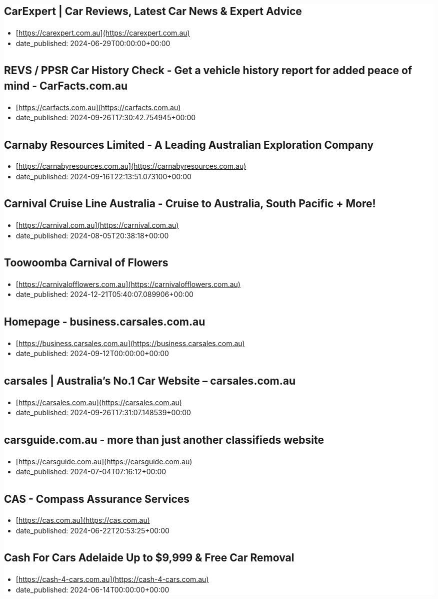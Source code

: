  ## CarExpert | Car Reviews, Latest Car News & Expert Advice
 - [https://carexpert.com.au](https://carexpert.com.au)
 - date_published: 2024-06-29T00:00:00+00:00

 ## REVS / PPSR Car History Check - Get a vehicle history report for added peace of mind - CarFacts.com.au
 - [https://carfacts.com.au](https://carfacts.com.au)
 - date_published: 2024-09-26T17:30:42.754945+00:00

 ## Carnaby Resources Limited - A Leading Australian Exploration Company
 - [https://carnabyresources.com.au](https://carnabyresources.com.au)
 - date_published: 2024-09-16T22:13:51.073100+00:00

 ## Carnival Cruise Line Australia - Cruise to Australia, South Pacific + More!
 - [https://carnival.com.au](https://carnival.com.au)
 - date_published: 2024-08-05T20:38:18+00:00

 ## Toowoomba Carnival of Flowers
 - [https://carnivalofflowers.com.au](https://carnivalofflowers.com.au)
 - date_published: 2024-12-21T05:40:07.089906+00:00

 ## Homepage - business.carsales.com.au
 - [https://business.carsales.com.au](https://business.carsales.com.au)
 - date_published: 2024-09-12T00:00:00+00:00

 ## carsales | Australia’s No.1 Car Website – carsales.com.au
 - [https://carsales.com.au](https://carsales.com.au)
 - date_published: 2024-09-26T17:31:07.148539+00:00

 ## carsguide.com.au - more than just another classifieds website
 - [https://carsguide.com.au](https://carsguide.com.au)
 - date_published: 2024-07-04T07:16:12+00:00

 ## CAS - Compass Assurance Services
 - [https://cas.com.au](https://cas.com.au)
 - date_published: 2024-06-22T20:53:25+00:00

 ## Cash For Cars Adelaide Up to $9,999 & Free Car Removal
 - [https://cash-4-cars.com.au](https://cash-4-cars.com.au)
 - date_published: 2024-06-14T00:00:00+00:00
